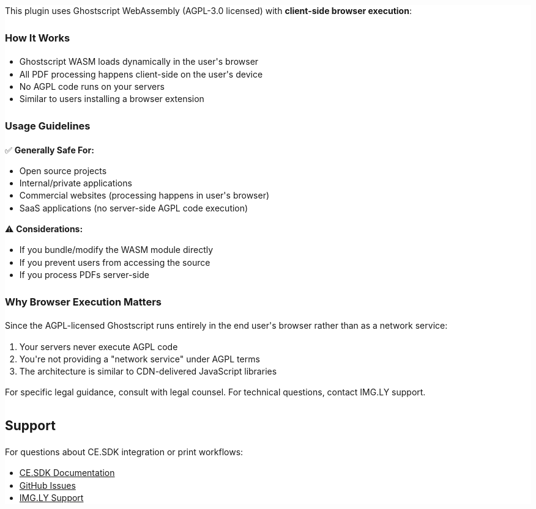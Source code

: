 This plugin uses Ghostscript WebAssembly (AGPL-3.0 licensed) with **client-side browser execution**:

### How It Works

- Ghostscript WASM loads dynamically in the user's browser
- All PDF processing happens client-side on the user's device
- No AGPL code runs on your servers
- Similar to users installing a browser extension

### Usage Guidelines

✅ **Generally Safe For:**

- Open source projects
- Internal/private applications
- Commercial websites (processing happens in user's browser)
- SaaS applications (no server-side AGPL code execution)

⚠️ **Considerations:**

- If you bundle/modify the WASM module directly
- If you prevent users from accessing the source
- If you process PDFs server-side

### Why Browser Execution Matters

Since the AGPL-licensed Ghostscript runs entirely in the end user's browser rather than as a network service:

1. Your servers never execute AGPL code
2. You're not providing a "network service" under AGPL terms
3. The architecture is similar to CDN-delivered JavaScript libraries

For specific legal guidance, consult with legal counsel. For technical questions, contact IMG.LY support.

## Support

For questions about CE.SDK integration or print workflows:

- [CE.SDK Documentation](https://img.ly/docs)
- [GitHub Issues](https://github.com/imgly/plugins/issues)
- [IMG.LY Support](https://img.ly/support)
